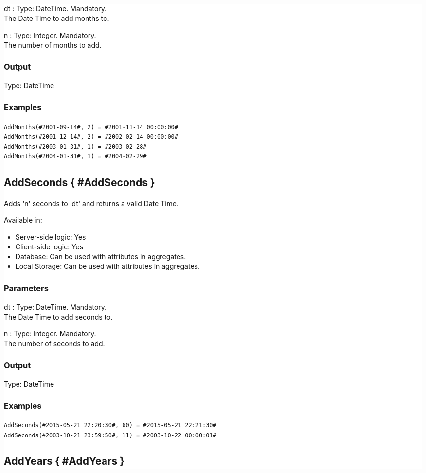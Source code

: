 dt
:    Type: DateTime. Mandatory.  
The Date Time to add months to.

n
:    Type: Integer. Mandatory.  
The number of months to add.

### Output

Type: DateTime  

### Examples

```
AddMonths(#2001-09-14#, 2) = #2001-11-14 00:00:00#
AddMonths(#2001-12-14#, 2) = #2002-02-14 00:00:00#
AddMonths(#2003-01-31#, 1) = #2003-02-28#
AddMonths(#2004-01-31#, 1) = #2004-02-29#
```

## AddSeconds { #AddSeconds }

Adds 'n' seconds to 'dt' and returns a valid Date Time.  

Available in:  

  * Server-side logic: Yes
  * Client-side logic: Yes
  * Database: Can be used with attributes in aggregates.
  * Local Storage: Can be used with attributes in aggregates.

### Parameters

dt
:    Type: DateTime. Mandatory.  
The Date Time to add seconds to.

n
:    Type: Integer. Mandatory.  
The number of seconds to add.

### Output

Type: DateTime  

### Examples

```
AddSeconds(#2015-05-21 22:20:30#, 60) = #2015-05-21 22:21:30#
AddSeconds(#2003-10-21 23:59:50#, 11) = #2003-10-22 00:00:01#
```

## AddYears { #AddYears }
